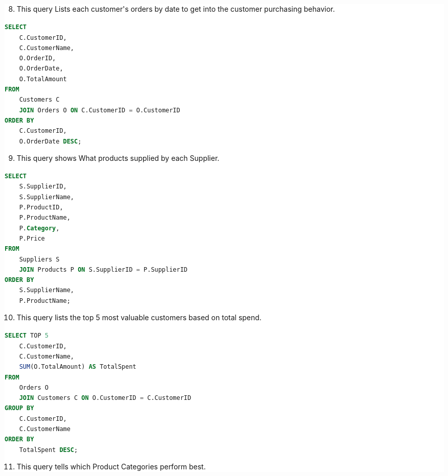 8. This query Lists each customer's orders by date to get into the customer purchasing behavior.


``` sql
SELECT
    C.CustomerID,
    C.CustomerName,
    O.OrderID,
    O.OrderDate,
    O.TotalAmount
FROM
    Customers C
    JOIN Orders O ON C.CustomerID = O.CustomerID
ORDER BY
    C.CustomerID,
    O.OrderDate DESC;
```

9. This query shows What products supplied by each Supplier.

``` sql
SELECT
    S.SupplierID,
    S.SupplierName,
    P.ProductID,
    P.ProductName,
    P.Category,
    P.Price
FROM
    Suppliers S
    JOIN Products P ON S.SupplierID = P.SupplierID
ORDER BY
    S.SupplierName,
    P.ProductName;
```

10. This query lists the top 5 most valuable customers based on total spend.


``` sql
SELECT TOP 5
    C.CustomerID,
    C.CustomerName,
    SUM(O.TotalAmount) AS TotalSpent
FROM
    Orders O
    JOIN Customers C ON O.CustomerID = C.CustomerID
GROUP BY
    C.CustomerID,
    C.CustomerName
ORDER BY
    TotalSpent DESC;
```

11. This query tells which Product Categories perform best.
